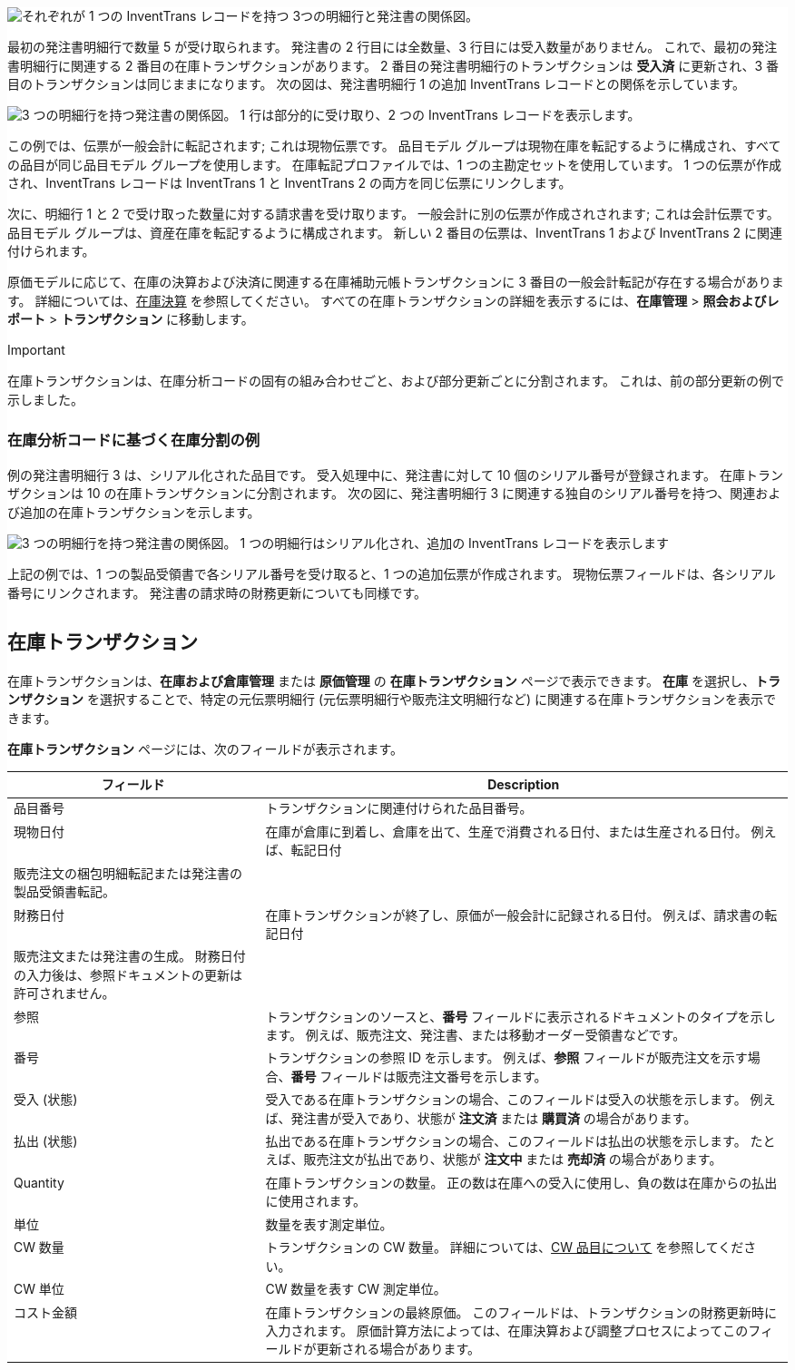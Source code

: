 ![それぞれが 1 つの InventTrans レコードを持つ 3つの明細行と発注書の関係図。](./media/InventTransRelationship.PNG)

最初の発注書明細行で数量 5 が受け取られます。 発注書の 2 行目には全数量、3 行目には受入数量がありません。 これで、最初の発注書明細行に関連する 2 番目の在庫トランザクションがあります。 2 番目の発注書明細行のトランザクションは **受入済** に更新され、3 番目のトランザクションは同じままになります。 次の図は、発注書明細行 1 の追加 InventTrans レコードとの関係を示しています。

![3 つの明細行を持つ発注書の関係図。 1 行は部分的に受け取り、2 つの InventTrans レコードを表示します。](./media/InventTransRelationshipPartialReceipt.PNG)

この例では、伝票が一般会計に転記されます; これは現物伝票です。 品目モデル グループは現物在庫を転記するように構成され、すべての品目が同じ品目モデル グループを使用します。 在庫転記プロファイルでは、1 つの主勘定セットを使用しています。 1 つの伝票が作成され、InventTrans レコードは InventTrans 1 と InventTrans 2 の両方を同じ伝票にリンクします。

次に、明細行 1 と 2 で受け取った数量に対する請求書を受け取ります。 一般会計に別の伝票が作成されされます; これは会計伝票です。 品目モデル グループは、資産在庫を転記するように構成されます。 新しい 2 番目の伝票は、InventTrans 1 および InventTrans 2 に関連付けられます。

原価モデルに応じて、在庫の決算および決済に関連する在庫補助元帳トランザクションに 3 番目の一般会計転記が存在する場合があります。 詳細については、[在庫決算](/supply-chain/cost-management/inventory-close.md) を参照してください。 すべての在庫トランザクションの詳細を表示するには、**在庫管理** > **照会およびレポート** > **トランザクション** に移動します。

>[!Important]
> 在庫トランザクションは、在庫分析コードの固有の組み合わせごと、および部分更新ごとに分割されます。 これは、前の部分更新の例で示しました。

### <a name="split-inventory-based-on-inventory-dimension-example"></a>在庫分析コードに基づく在庫分割の例

例の発注書明細行 3 は、シリアル化された品目です。 受入処理中に、発注書に対して 10 個のシリアル番号が登録されます。 在庫トランザクションは 10 の在庫トランザクションに分割されます。 次の図に、発注書明細行 3 に関連する独自のシリアル番号を持つ、関連および追加の在庫トランザクションを示します。

![3 つの明細行を持つ発注書の関係図。 1 つの明細行はシリアル化され、追加の InventTrans レコードを表示します](./media/InventTransRelationshipSerialNumber.PNG)

上記の例では、1 つの製品受領書で各シリアル番号を受け取ると、1 つの追加伝票が作成されます。 現物伝票フィールドは、各シリアル番号にリンクされます。 発注書の請求時の財務更新についても同様です。

## <a name="inventory-transactions"></a>在庫トランザクション

在庫トランザクションは、**在庫および倉庫管理** または **原価管理** の **在庫トランザクション** ページで表示できます。 **在庫** を選択し、**トランザクション** を選択することで、特定の元伝票明細行 (元伝票明細行や販売注文明細行など) に関連する在庫トランザクションを表示できます。 

**在庫トランザクション** ページには、次のフィールドが表示されます。

| フィールド            | Description                                 |
|------------------|------------------------------------------------------------------------------------------------------------------------------------------------|
| 品目番号      | トランザクションに関連付けられた品目番号。                                                                  |
| 現物日付    | 在庫が倉庫に到着し、倉庫を出て、生産で消費される日付、または生産される日付。 例えば、転記日付
販売注文の梱包明細転記または発注書の製品受領書転記。                             |
| 財務日付   | 在庫トランザクションが終了し、原価が一般会計に記録される日付。 例えば、請求書の転記日付 
販売注文または発注書の生成。 財務日付の入力後は、参照ドキュメントの更新は許可されません。 |
| 参照        | トランザクションのソースと、**番号** フィールドに表示されるドキュメントのタイプを示します。 例えば、販売注文、発注書、または移動オーダー受領書などです。                                                 |
| 番号           | トランザクションの参照 ID を示します。 例えば、**参照** フィールドが販売注文を示す場合、**番号** フィールドは販売注文番号を示します。                                                       |
| 受入 (状態) | 受入である在庫トランザクションの場合、このフィールドは受入の状態を示します。 例えば、発注書が受入であり、状態が **注文済** または **購買済** の場合があります。                                                            |
| 払出 (状態)   | 払出である在庫トランザクションの場合、このフィールドは払出の状態を示します。 たとえば、販売注文が払出であり、状態が **注文中** または **売却済** の場合があります。                         |
| Quantity         | 在庫トランザクションの数量。 正の数は在庫への受入に使用し、負の数は在庫からの払出に使用されます。                                                                                                                          |
| 単位             | 数量を表す測定単位。                                                                                   |
| CW 数量      | トランザクションの CW 数量。 詳細については、[CW 品目について](/dynamicsax-2012/appuser-itpro/about-catch-weight-items.) を参照してください。       |
| CW 単位          | CW 数量を表す CW 測定単位。                                                         |
| コスト金額      | 在庫トランザクションの最終原価。 このフィールドは、トランザクションの財務更新時に入力されます。 原価計算方法によっては、在庫決算および調整プロセスによってこのフィールドが更新される場合があります。                            |

